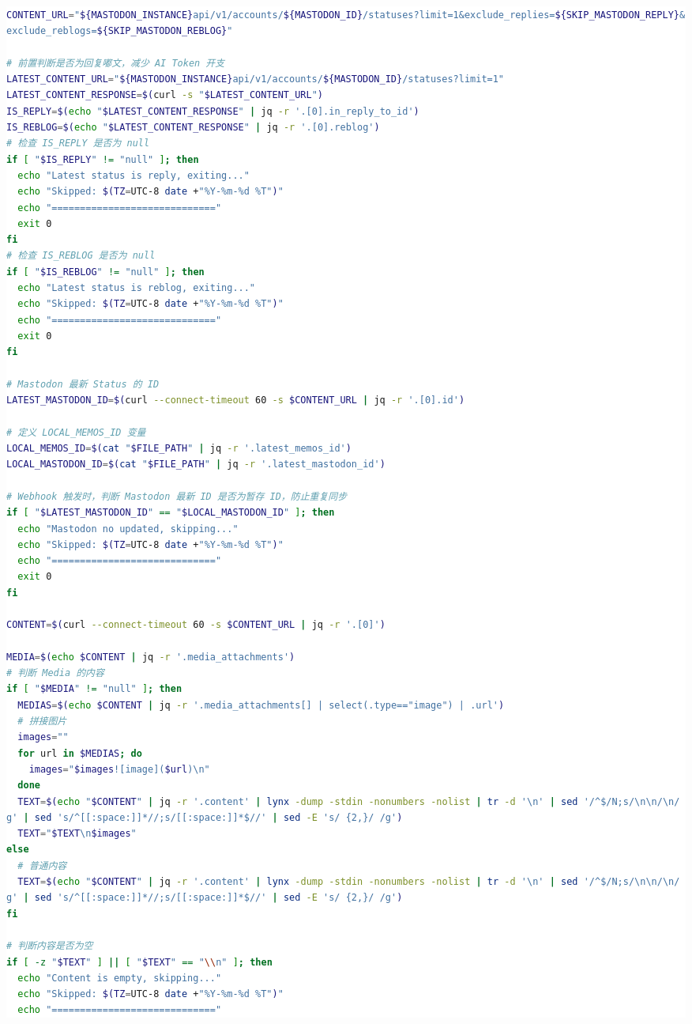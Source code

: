 ```bash
CONTENT_URL="${MASTODON_INSTANCE}api/v1/accounts/${MASTODON_ID}/statuses?limit=1&exclude_replies=${SKIP_MASTODON_REPLY}&exclude_reblogs=${SKIP_MASTODON_REBLOG}"

# 前置判断是否为回复嘟文，减少 AI Token 开支
LATEST_CONTENT_URL="${MASTODON_INSTANCE}api/v1/accounts/${MASTODON_ID}/statuses?limit=1"
LATEST_CONTENT_RESPONSE=$(curl -s "$LATEST_CONTENT_URL")
IS_REPLY=$(echo "$LATEST_CONTENT_RESPONSE" | jq -r '.[0].in_reply_to_id')
IS_REBLOG=$(echo "$LATEST_CONTENT_RESPONSE" | jq -r '.[0].reblog')
# 检查 IS_REPLY 是否为 null
if [ "$IS_REPLY" != "null" ]; then
  echo "Latest status is reply, exiting..."
  echo "Skipped: $(TZ=UTC-8 date +"%Y-%m-%d %T")"
  echo "============================="
  exit 0
fi
# 检查 IS_REBLOG 是否为 null
if [ "$IS_REBLOG" != "null" ]; then
  echo "Latest status is reblog, exiting..."
  echo "Skipped: $(TZ=UTC-8 date +"%Y-%m-%d %T")"
  echo "============================="
  exit 0
fi

# Mastodon 最新 Status 的 ID
LATEST_MASTODON_ID=$(curl --connect-timeout 60 -s $CONTENT_URL | jq -r '.[0].id')

# 定义 LOCAL_MEMOS_ID 变量
LOCAL_MEMOS_ID=$(cat "$FILE_PATH" | jq -r '.latest_memos_id')
LOCAL_MASTODON_ID=$(cat "$FILE_PATH" | jq -r '.latest_mastodon_id')

# Webhook 触发时，判断 Mastodon 最新 ID 是否为暂存 ID，防止重复同步
if [ "$LATEST_MASTODON_ID" == "$LOCAL_MASTODON_ID" ]; then
  echo "Mastodon no updated, skipping..."
  echo "Skipped: $(TZ=UTC-8 date +"%Y-%m-%d %T")"
  echo "============================="
  exit 0
fi

CONTENT=$(curl --connect-timeout 60 -s $CONTENT_URL | jq -r '.[0]')

MEDIA=$(echo $CONTENT | jq -r '.media_attachments')
# 判断 Media 的内容
if [ "$MEDIA" != "null" ]; then
  MEDIAS=$(echo $CONTENT | jq -r '.media_attachments[] | select(.type=="image") | .url')
  # 拼接图片
  images=""
  for url in $MEDIAS; do
    images="$images![image]($url)\n"
  done
  TEXT=$(echo "$CONTENT" | jq -r '.content' | lynx -dump -stdin -nonumbers -nolist | tr -d '\n' | sed '/^$/N;s/\n\n/\n/g' | sed 's/^[[:space:]]*//;s/[[:space:]]*$//' | sed -E 's/ {2,}/ /g')
  TEXT="$TEXT\n$images"
else
  # 普通内容
  TEXT=$(echo "$CONTENT" | jq -r '.content' | lynx -dump -stdin -nonumbers -nolist | tr -d '\n' | sed '/^$/N;s/\n\n/\n/g' | sed 's/^[[:space:]]*//;s/[[:space:]]*$//' | sed -E 's/ {2,}/ /g')
fi

# 判断内容是否为空
if [ -z "$TEXT" ] || [ "$TEXT" == "\\n" ]; then
  echo "Content is empty, skipping..."
  echo "Skipped: $(TZ=UTC-8 date +"%Y-%m-%d %T")"
  echo "============================="
```